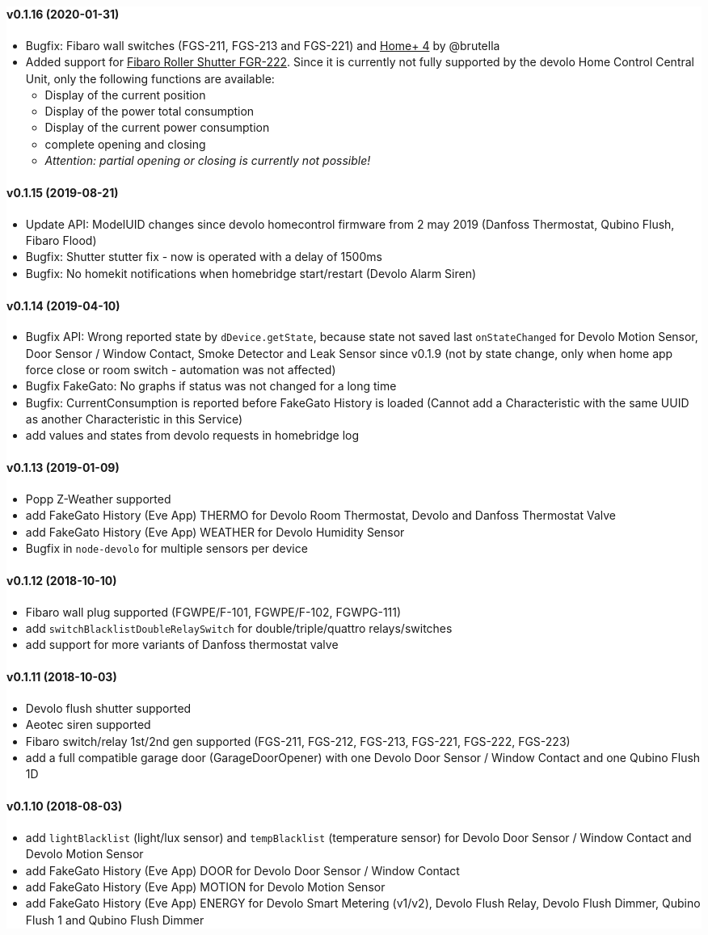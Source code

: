#### v0.1.16 (2020-01-31)
- Bugfix: Fibaro wall switches (FGS-211, FGS-213 and FGS-221) and [Home+ 4](https://apps.apple.com/de/app/home-4/id995994352) by @brutella
- Added support for [Fibaro Roller Shutter FGR-222](https://manuals.fibaro.com/roller-shutter-2/). Since it is currently not fully supported by the devolo Home Control Central Unit, only the following functions are available:
    - Display of the current position
    - Display of the power total consumption
    - Display of the current power consumption
    - complete opening and closing
    - _Attention: partial opening or closing is currently not possible!_

#### v0.1.15 (2019-08-21)
- Update API: ModelUID changes since devolo homecontrol firmware from 2 may 2019 (Danfoss Thermostat, Qubino Flush, Fibaro Flood)
- Bugfix: Shutter stutter fix - now is operated with a delay of 1500ms
- Bugfix: No homekit notifications when homebridge start/restart (Devolo Alarm Siren)

#### v0.1.14 (2019-04-10)
- Bugfix API: Wrong reported state by `dDevice.getState`, because state not saved last `onStateChanged` for Devolo Motion Sensor, Door Sensor / Window Contact, Smoke Detector and Leak Sensor since v0.1.9 (not by state change, only when home app force close or room switch - automation was not affected)
- Bugfix FakeGato: No graphs if status was not changed for a long time
- Bugfix: CurrentConsumption is reported before FakeGato History is loaded (Cannot add a Characteristic with the same UUID as another Characteristic in this Service)
- add values and states from devolo requests in homebridge log

#### v0.1.13 (2019-01-09)
- Popp Z-Weather supported
- add FakeGato History (Eve App) THERMO for Devolo Room Thermostat, Devolo and Danfoss Thermostat Valve
- add FakeGato History (Eve App) WEATHER for Devolo Humidity Sensor
- Bugfix in `node-devolo` for multiple sensors per device

#### v0.1.12 (2018-10-10)
- Fibaro wall plug supported (FGWPE/F-101, FGWPE/F-102, FGWPG-111)
- add `switchBlacklistDoubleRelaySwitch` for double/triple/quattro relays/switches
- add support for more variants of Danfoss thermostat valve

#### v0.1.11 (2018-10-03)
- Devolo flush shutter supported
- Aeotec siren supported
- Fibaro switch/relay 1st/2nd gen supported (FGS-211, FGS-212, FGS-213, FGS-221, FGS-222, FGS-223)
- add a full compatible garage door (GarageDoorOpener) with one Devolo Door Sensor / Window Contact and one Qubino Flush 1D

#### v0.1.10 (2018-08-03)
- add `lightBlacklist` (light/lux sensor) and `tempBlacklist` (temperature sensor) for Devolo Door Sensor / Window Contact and Devolo Motion Sensor
- add FakeGato History (Eve App) DOOR for Devolo Door Sensor / Window Contact
- add FakeGato History (Eve App) MOTION for Devolo Motion Sensor
- add FakeGato History (Eve App) ENERGY for Devolo Smart Metering (v1/v2), Devolo Flush Relay, Devolo Flush Dimmer, Qubino Flush 1 and Qubino Flush Dimmer
